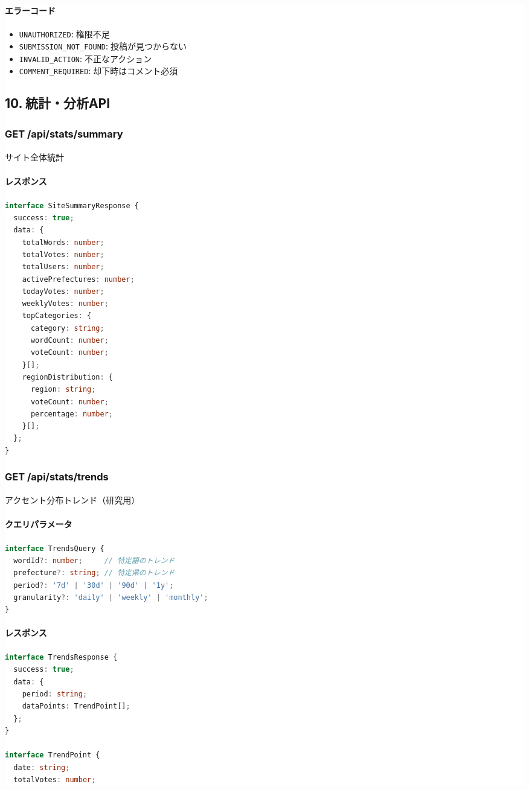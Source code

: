 #### エラーコード
- `UNAUTHORIZED`: 権限不足
- `SUBMISSION_NOT_FOUND`: 投稿が見つからない
- `INVALID_ACTION`: 不正なアクション
- `COMMENT_REQUIRED`: 却下時はコメント必須

## 10. 統計・分析API

### GET /api/stats/summary

サイト全体統計

#### レスポンス
```typescript
interface SiteSummaryResponse {
  success: true;
  data: {
    totalWords: number;
    totalVotes: number;
    totalUsers: number;
    activePrefectures: number;
    todayVotes: number;
    weeklyVotes: number;
    topCategories: {
      category: string;
      wordCount: number;
      voteCount: number;
    }[];
    regionDistribution: {
      region: string;
      voteCount: number;
      percentage: number;
    }[];
  };
}
```

### GET /api/stats/trends

アクセント分布トレンド（研究用）

#### クエリパラメータ
```typescript
interface TrendsQuery {
  wordId?: number;     // 特定語のトレンド
  prefecture?: string; // 特定県のトレンド
  period?: '7d' | '30d' | '90d' | '1y';
  granularity?: 'daily' | 'weekly' | 'monthly';
}
```

#### レスポンス
```typescript
interface TrendsResponse {
  success: true;
  data: {
    period: string;
    dataPoints: TrendPoint[];
  };
}

interface TrendPoint {
  date: string;
  totalVotes: number;
```